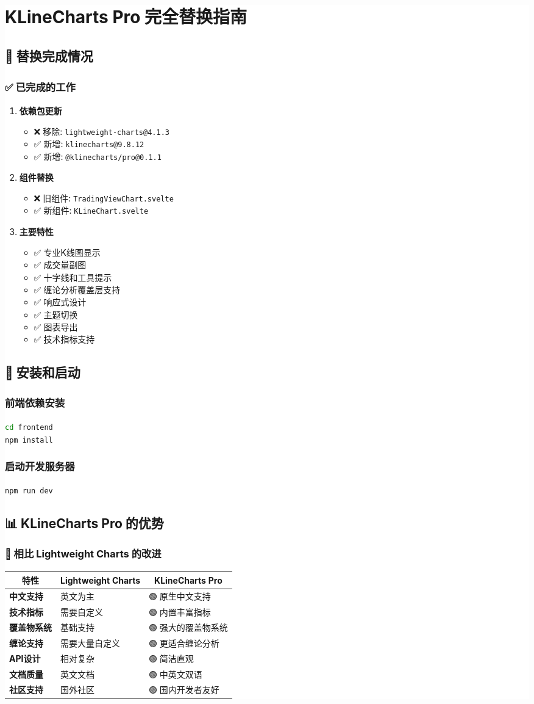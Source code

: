 # KLineCharts Pro 完全替换指南

## 🎉 替换完成情况

### ✅ 已完成的工作

1. **依赖包更新**
   - ❌ 移除: `lightweight-charts@4.1.3`
   - ✅ 新增: `klinecharts@9.8.12` 
   - ✅ 新增: `@klinecharts/pro@0.1.1`

2. **组件替换**
   - ❌ 旧组件: `TradingViewChart.svelte`
   - ✅ 新组件: `KLineChart.svelte`

3. **主要特性**
   - ✅ 专业K线图显示
   - ✅ 成交量副图
   - ✅ 十字线和工具提示
   - ✅ 缠论分析覆盖层支持
   - ✅ 响应式设计
   - ✅ 主题切换
   - ✅ 图表导出
   - ✅ 技术指标支持

## 🔧 安装和启动

### 前端依赖安装
```bash
cd frontend
npm install
```

### 启动开发服务器
```bash
npm run dev
```

## 📊 KLineCharts Pro 的优势

### 🎯 相比 Lightweight Charts 的改进

| 特性 | Lightweight Charts | KLineCharts Pro |
|------|-------------------|-----------------|
| **中文支持** | 英文为主 | 🟢 原生中文支持 |
| **技术指标** | 需要自定义 | 🟢 内置丰富指标 |
| **覆盖物系统** | 基础支持 | 🟢 强大的覆盖物系统 |
| **缠论支持** | 需要大量自定义 | 🟢 更适合缠论分析 |
| **API设计** | 相对复杂 | 🟢 简洁直观 |
| **文档质量** | 英文文档 | 🟢 中英文双语 |
| **社区支持** | 国外社区 | 🟢 国内开发者友好 |

